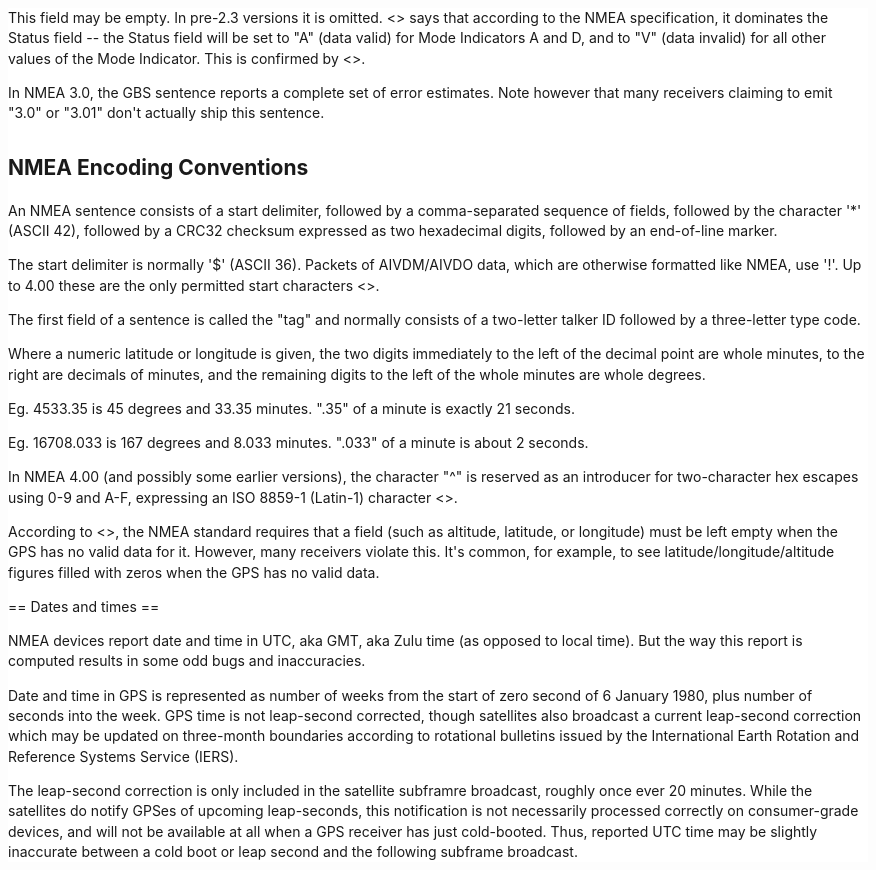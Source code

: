 This field may be empty.  In pre-2.3 versions it is omitted. <<NTUM>> says that according to the NMEA specification, it dominates the Status field -- the Status field will be set to "A" (data valid) for Mode Indicators A and D, and to "V" (data invalid) for all other values of the Mode Indicator.  This is confirmed by <<IEC>>.

In NMEA 3.0, the GBS sentence reports a complete set of error estimates. Note however that many receivers claiming to emit "3.0" or "3.01" don't actually ship this sentence.

## NMEA Encoding Conventions

An NMEA sentence consists of a start delimiter, followed by a comma-separated sequence of fields, followed by the character '\*' (ASCII 42), followed by a CRC32 checksum expressed as two hexadecimal digits, followed by an end-of-line marker.

The start delimiter is normally '$' (ASCII 36). Packets of AIVDM/AIVDO data, which are otherwise formatted like NMEA, use '!'.  Up to 4.00 these are the only permitted start characters <<ANON>>.

The first field of a sentence is called the "tag" and normally consists of a two-letter talker ID followed by a three-letter type code.

Where a numeric latitude or longitude is given, the two digits immediately to the left of the decimal point are whole minutes, to the right are decimals of minutes, and the remaining digits to the left of the whole minutes are whole degrees.

Eg. 4533.35 is 45 degrees and 33.35 minutes. ".35" of a minute is exactly 21 seconds.

Eg. 16708.033 is 167 degrees and 8.033 minutes. ".033" of a minute is about 2 seconds.

In NMEA 4.00 (and possibly some earlier versions), the character "^" is reserved as an introducer for two-character hex escapes using 0-9
and A-F, expressing an ISO 8859-1 (Latin-1) character <<ANON>>.

According to <<UNMEA>>, the NMEA standard requires that a field (such as
altitude, latitude, or longitude) must be left empty when the GPS has
no valid data for it.  However, many receivers violate this.  It's
common, for example, to see latitude/longitude/altitude figures filled
with zeros when the GPS has no valid data.

== Dates and times ==

NMEA devices report date and time in UTC, aka GMT, aka Zulu time (as
opposed to local time).  But the way this report is computed results
in some odd bugs and inaccuracies.

Date and time in GPS is represented as number of weeks from the start
of zero second of 6 January 1980, plus number of seconds into the
week.  GPS time is not leap-second corrected, though satellites also
broadcast a current leap-second correction which may be updated on
three-month boundaries according to rotational bulletins issued by the
International Earth Rotation and Reference Systems Service (IERS).

The leap-second correction is only included in the satellite subframre
broadcast, roughly once ever 20 minutes.  While the satellites do
notify GPSes of upcoming leap-seconds, this notification is not
necessarily processed correctly on consumer-grade devices, and will
not be available at all when a GPS receiver has just
cold-booted. Thus, reported UTC time may be slightly inaccurate
between a cold boot or leap second and the following subframe
broadcast.
